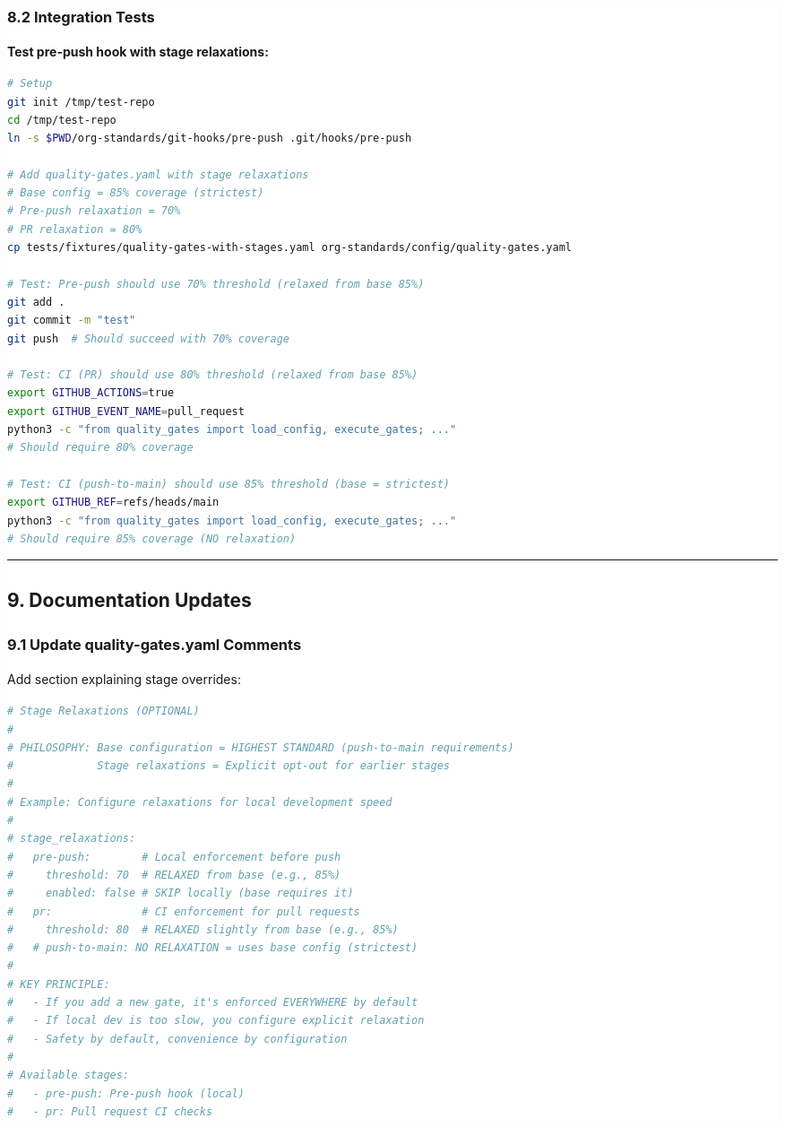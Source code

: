 
### 8.2 Integration Tests

**Test pre-push hook with stage relaxations:**
```bash
# Setup
git init /tmp/test-repo
cd /tmp/test-repo
ln -s $PWD/org-standards/git-hooks/pre-push .git/hooks/pre-push

# Add quality-gates.yaml with stage relaxations
# Base config = 85% coverage (strictest)
# Pre-push relaxation = 70%
# PR relaxation = 80%
cp tests/fixtures/quality-gates-with-stages.yaml org-standards/config/quality-gates.yaml

# Test: Pre-push should use 70% threshold (relaxed from base 85%)
git add .
git commit -m "test"
git push  # Should succeed with 70% coverage

# Test: CI (PR) should use 80% threshold (relaxed from base 85%)
export GITHUB_ACTIONS=true
export GITHUB_EVENT_NAME=pull_request
python3 -c "from quality_gates import load_config, execute_gates; ..."
# Should require 80% coverage

# Test: CI (push-to-main) should use 85% threshold (base = strictest)
export GITHUB_REF=refs/heads/main
python3 -c "from quality_gates import load_config, execute_gates; ..."
# Should require 85% coverage (NO relaxation)
```

---

## 9. Documentation Updates

### 9.1 Update quality-gates.yaml Comments

Add section explaining stage overrides:
```yaml
# Stage Relaxations (OPTIONAL)
#
# PHILOSOPHY: Base configuration = HIGHEST STANDARD (push-to-main requirements)
#             Stage relaxations = Explicit opt-out for earlier stages
#
# Example: Configure relaxations for local development speed
#
# stage_relaxations:
#   pre-push:        # Local enforcement before push
#     threshold: 70  # RELAXED from base (e.g., 85%)
#     enabled: false # SKIP locally (base requires it)
#   pr:              # CI enforcement for pull requests
#     threshold: 80  # RELAXED slightly from base (e.g., 85%)
#   # push-to-main: NO RELAXATION = uses base config (strictest)
#
# KEY PRINCIPLE:
#   - If you add a new gate, it's enforced EVERYWHERE by default
#   - If local dev is too slow, you configure explicit relaxation
#   - Safety by default, convenience by configuration
#
# Available stages:
#   - pre-push: Pre-push hook (local)
#   - pr: Pull request CI checks
```